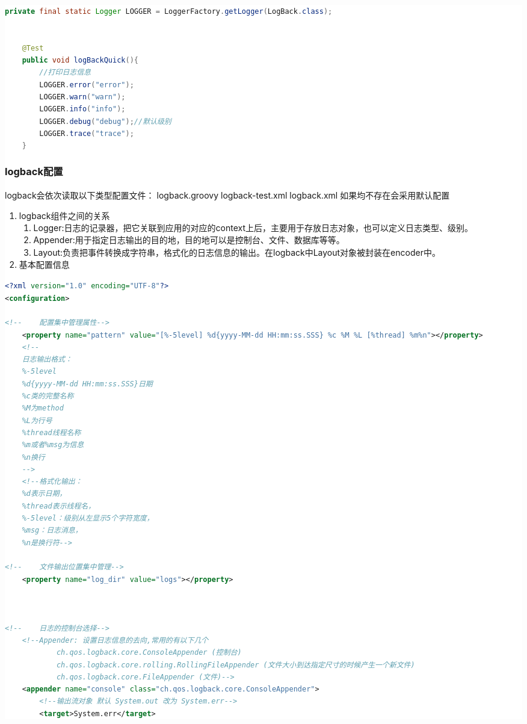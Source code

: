 ```java
private final static Logger LOGGER = LoggerFactory.getLogger(LogBack.class);


    @Test
    public void logBackQuick(){
        //打印日志信息
        LOGGER.error("error");
        LOGGER.warn("warn");
        LOGGER.info("info");
        LOGGER.debug("debug");//默认级别
        LOGGER.trace("trace");
    }
```
### logback配置
logback会依次读取以下类型配置文件：
logback.groovy
logback-test.xml
logback.xml 如果均不存在会采用默认配置

1. logback组件之间的关系
   1. Logger:日志的记录器，把它关联到应用的对应的context上后，主要用于存放日志对象，也可以定义日志类型、级别。
   2. Appender:用于指定日志输出的目的地，目的地可以是控制台、文件、数据库等等。
   3. Layout:负责把事件转换成字符串，格式化的日志信息的输出。在logback中Layout对象被封装在encoder中。
2. 基本配置信息

```xml
<?xml version="1.0" encoding="UTF-8"?>
<configuration>

<!--    配置集中管理属性-->
    <property name="pattern" value="[%-5level] %d{yyyy-MM-dd HH:mm:ss.SSS} %c %M %L [%thread] %m%n"></property>
    <!--
    日志输出格式：
    %-5level
    %d{yyyy-MM-dd HH:mm:ss.SSS}日期
    %c类的完整名称
    %M为method
    %L为行号
    %thread线程名称
    %m或者%msg为信息
    %n换行
    -->
    <!--格式化输出：
    %d表示日期，
    %thread表示线程名，
    %-5level：级别从左显示5个字符宽度，
    %msg：日志消息，
    %n是换行符-->

<!--    文件输出位置集中管理-->
    <property name="log_dir" value="logs"></property>



<!--    日志的控制台选择-->
    <!--Appender: 设置日志信息的去向,常用的有以下几个
            ch.qos.logback.core.ConsoleAppender (控制台)
            ch.qos.logback.core.rolling.RollingFileAppender (文件大小到达指定尺寸的时候产生一个新文件)
            ch.qos.logback.core.FileAppender (文件)-->
    <appender name="console" class="ch.qos.logback.core.ConsoleAppender">
        <!--输出流对象 默认 System.out 改为 System.err-->
        <target>System.err</target>
```